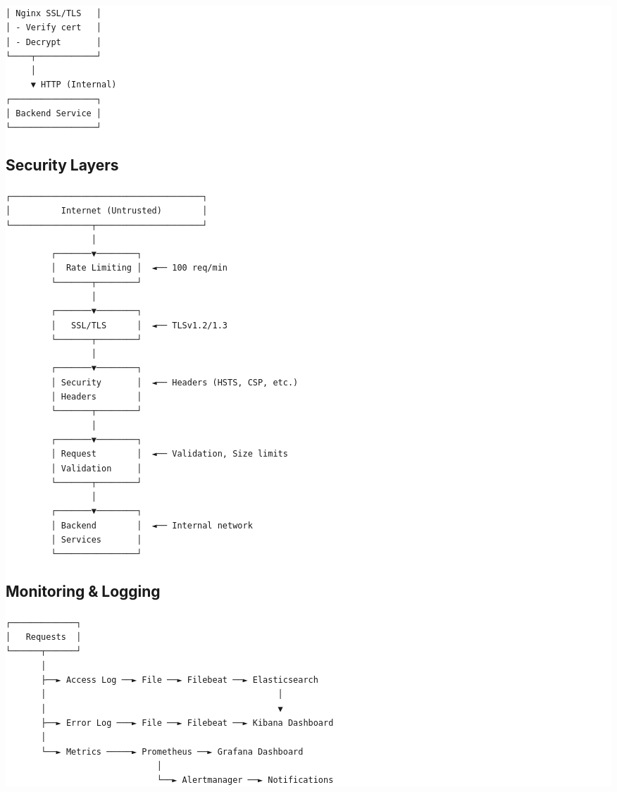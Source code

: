 ```
│ Nginx SSL/TLS   │
│ - Verify cert   │
│ - Decrypt       │
└────┬────────────┘
     │
     ▼ HTTP (Internal)
┌─────────────────┐
│ Backend Service │
└─────────────────┘
```

## Security Layers

```
┌──────────────────────────────────────┐
│          Internet (Untrusted)        │
└────────────────┬─────────────────────┘
                 │
         ┌───────▼────────┐
         │  Rate Limiting │  ◄── 100 req/min
         └───────┬────────┘
                 │
         ┌───────▼────────┐
         │   SSL/TLS      │  ◄── TLSv1.2/1.3
         └───────┬────────┘
                 │
         ┌───────▼────────┐
         │ Security       │  ◄── Headers (HSTS, CSP, etc.)
         │ Headers        │
         └───────┬────────┘
                 │
         ┌───────▼────────┐
         │ Request        │  ◄── Validation, Size limits
         │ Validation     │
         └───────┬────────┘
                 │
         ┌───────▼────────┐
         │ Backend        │  ◄── Internal network
         │ Services       │
         └────────────────┘
```

## Monitoring & Logging

```
┌─────────────┐
│   Requests  │
└──────┬──────┘
       │
       ├──► Access Log ──► File ──► Filebeat ──► Elasticsearch
       │                                              │
       │                                              ▼
       ├──► Error Log ───► File ──► Filebeat ──► Kibana Dashboard
       │
       └──► Metrics ─────► Prometheus ──► Grafana Dashboard
                              │
                              └──► Alertmanager ──► Notifications
```
